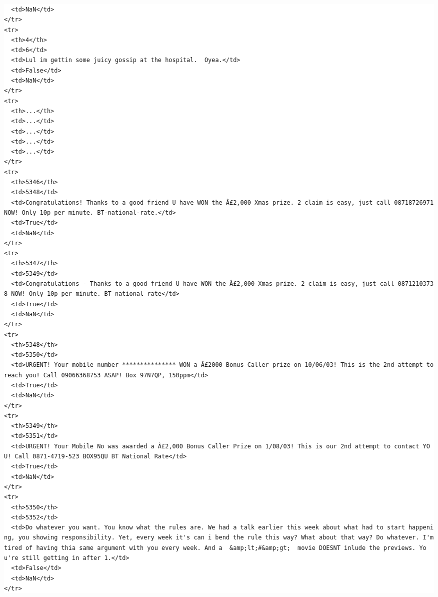      <td>NaN</td>
    </tr>
    <tr>
      <th>4</th>
      <td>6</td>
      <td>Lul im gettin some juicy gossip at the hospital.  Oyea.</td>
      <td>False</td>
      <td>NaN</td>
    </tr>
    <tr>
      <th>...</th>
      <td>...</td>
      <td>...</td>
      <td>...</td>
      <td>...</td>
    </tr>
    <tr>
      <th>5346</th>
      <td>5348</td>
      <td>Congratulations! Thanks to a good friend U have WON the Â£2,000 Xmas prize. 2 claim is easy, just call 08718726971 NOW! Only 10p per minute. BT-national-rate.</td>
      <td>True</td>
      <td>NaN</td>
    </tr>
    <tr>
      <th>5347</th>
      <td>5349</td>
      <td>Congratulations - Thanks to a good friend U have WON the Â£2,000 Xmas prize. 2 claim is easy, just call 08712103738 NOW! Only 10p per minute. BT-national-rate</td>
      <td>True</td>
      <td>NaN</td>
    </tr>
    <tr>
      <th>5348</th>
      <td>5350</td>
      <td>URGENT! Your mobile number *************** WON a Â£2000 Bonus Caller prize on 10/06/03! This is the 2nd attempt to reach you! Call 09066368753 ASAP! Box 97N7QP, 150ppm</td>
      <td>True</td>
      <td>NaN</td>
    </tr>
    <tr>
      <th>5349</th>
      <td>5351</td>
      <td>URGENT! Your Mobile No was awarded a Â£2,000 Bonus Caller Prize on 1/08/03! This is our 2nd attempt to contact YOU! Call 0871-4719-523 BOX95QU BT National Rate</td>
      <td>True</td>
      <td>NaN</td>
    </tr>
    <tr>
      <th>5350</th>
      <td>5352</td>
      <td>Do whatever you want. You know what the rules are. We had a talk earlier this week about what had to start happening, you showing responsibility. Yet, every week it's can i bend the rule this way? What about that way? Do whatever. I'm tired of having thia same argument with you every week. And a  &amp;lt;#&amp;gt;  movie DOESNT inlude the previews. You're still getting in after 1.</td>
      <td>False</td>
      <td>NaN</td>
    </tr>
  </tbody>
</table></div>
